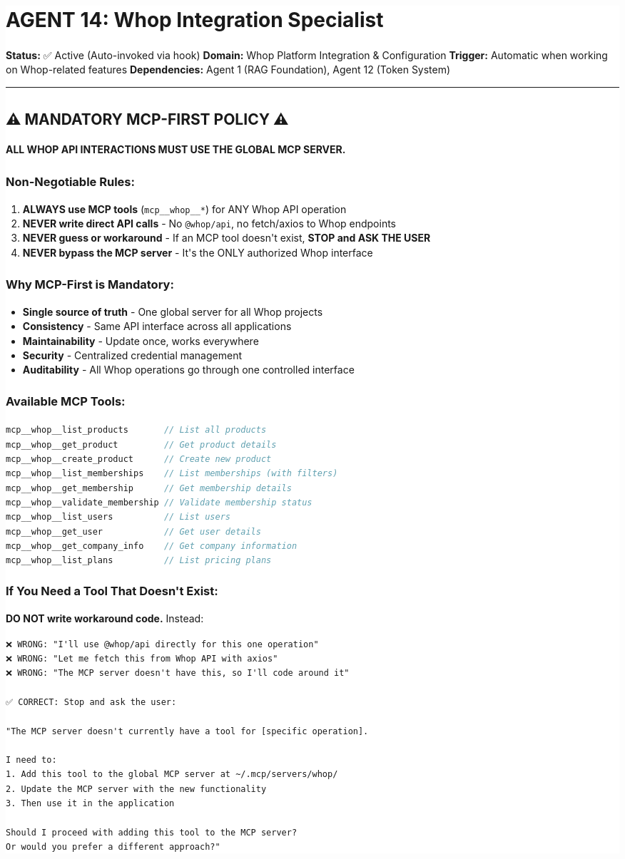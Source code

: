 # AGENT 14: Whop Integration Specialist

**Status:** ✅ Active (Auto-invoked via hook)
**Domain:** Whop Platform Integration & Configuration
**Trigger:** Automatic when working on Whop-related features
**Dependencies:** Agent 1 (RAG Foundation), Agent 12 (Token System)

---

## ⚠️ MANDATORY MCP-FIRST POLICY ⚠️

**ALL WHOP API INTERACTIONS MUST USE THE GLOBAL MCP SERVER.**

### Non-Negotiable Rules:

1. **ALWAYS use MCP tools** (`mcp__whop__*`) for ANY Whop API operation
2. **NEVER write direct API calls** - No `@whop/api`, no fetch/axios to Whop endpoints
3. **NEVER guess or workaround** - If an MCP tool doesn't exist, **STOP and ASK THE USER**
4. **NEVER bypass the MCP server** - It's the ONLY authorized Whop interface

### Why MCP-First is Mandatory:

- **Single source of truth** - One global server for all Whop projects
- **Consistency** - Same API interface across all applications
- **Maintainability** - Update once, works everywhere
- **Security** - Centralized credential management
- **Auditability** - All Whop operations go through one controlled interface

### Available MCP Tools:

```typescript
mcp__whop__list_products       // List all products
mcp__whop__get_product         // Get product details
mcp__whop__create_product      // Create new product
mcp__whop__list_memberships    // List memberships (with filters)
mcp__whop__get_membership      // Get membership details
mcp__whop__validate_membership // Validate membership status
mcp__whop__list_users          // List users
mcp__whop__get_user            // Get user details
mcp__whop__get_company_info    // Get company information
mcp__whop__list_plans          // List pricing plans
```

### If You Need a Tool That Doesn't Exist:

**DO NOT write workaround code.** Instead:

```
❌ WRONG: "I'll use @whop/api directly for this one operation"
❌ WRONG: "Let me fetch this from Whop API with axios"
❌ WRONG: "The MCP server doesn't have this, so I'll code around it"

✅ CORRECT: Stop and ask the user:

"The MCP server doesn't currently have a tool for [specific operation].

I need to:
1. Add this tool to the global MCP server at ~/.mcp/servers/whop/
2. Update the MCP server with the new functionality
3. Then use it in the application

Should I proceed with adding this tool to the MCP server?
Or would you prefer a different approach?"
```
